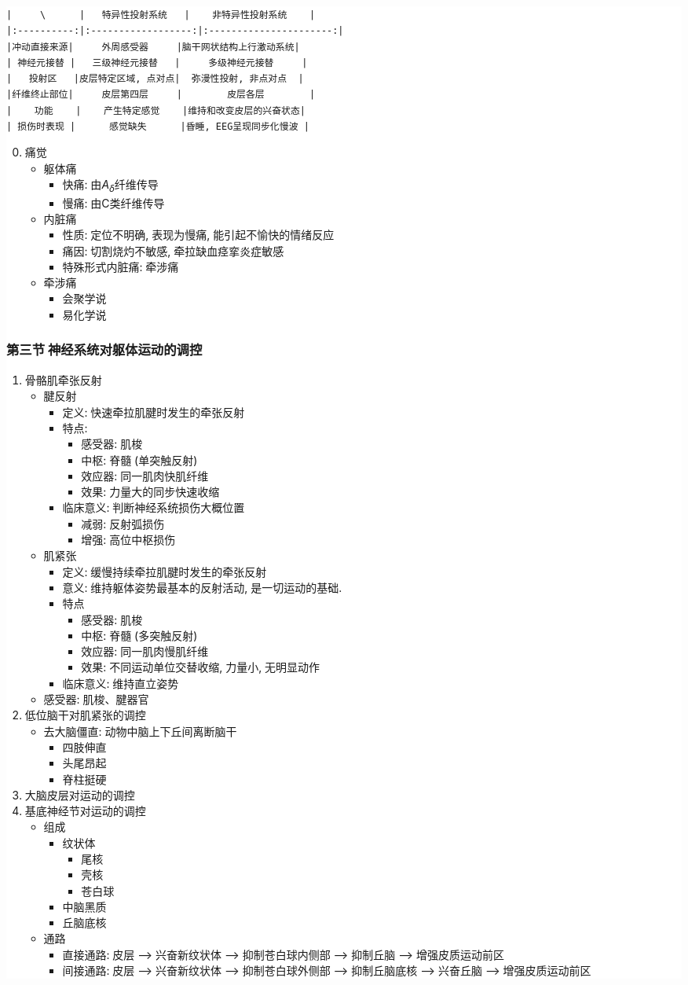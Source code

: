     |     \      |   特异性投射系统   |    非特异性投射系统    |
    |:----------:|:------------------:|:----------------------:|
    |冲动直接来源|     外周感受器     |脑干网状结构上行激动系统|
    | 神经元接替 |   三级神经元接替   |     多级神经元接替     |
    |   投射区   |皮层特定区域, 点对点|  弥漫性投射, 非点对点  |
    |纤维终止部位|     皮层第四层     |        皮层各层        |
    |    功能    |    产生特定感觉    |维持和改变皮层的兴奋状态|
    | 损伤时表现 |      感觉缺失      |昏睡, EEG呈现同步化慢波 |

0. 痛觉
    - 躯体痛
        + 快痛: 由$A_\delta$纤维传导
        + 慢痛: 由C类纤维传导
    - 内脏痛
        + 性质: 定位不明确, 表现为慢痛, 能引起不愉快的情绪反应
        + 痛因: 切割烧灼不敏感, 牵拉缺血痉挛炎症敏感
        + 特殊形式内脏痛: 牵涉痛
    - 牵涉痛
        + 会聚学说
        + 易化学说

### 第三节  神经系统对躯体运动的调控
1. 骨骼肌牵张反射
    - 腱反射
        + 定义: 快速牵拉肌腱时发生的牵张反射
        + 特点:
            * 感受器: 肌梭
            * 中枢: 脊髓 (单突触反射)
            * 效应器: 同一肌肉快肌纤维
            * 效果: 力量大的同步快速收缩
        + 临床意义: 判断神经系统损伤大概位置
            * 减弱: 反射弧损伤
            * 增强: 高位中枢损伤
    - 肌紧张
        + 定义: 缓慢持续牵拉肌腱时发生的牵张反射
        + 意义: 维持躯体姿势最基本的反射活动, 是一切运动的基础.
        + 特点
            * 感受器: 肌梭
            * 中枢: 脊髓 (多突触反射)
            * 效应器: 同一肌肉慢肌纤维
            * 效果: 不同运动单位交替收缩, 力量小, 无明显动作
        + 临床意义: 维持直立姿势
    - 感受器: 肌梭、腱器官
2. 低位脑干对肌紧张的调控
    - 去大脑僵直: 动物中脑上下丘间离断脑干
        + 四肢伸直
        + 头尾昂起
        + 脊柱挺硬
3. 大脑皮层对运动的调控
4. 基底神经节对运动的调控
    - 组成
        + 纹状体
            * 尾核
            * 壳核
            * 苍白球
        + 中脑黑质
        + 丘脑底核
    - 通路
        + 直接通路: 皮层 --> 兴奋新纹状体 --> 抑制苍白球内侧部 --> 抑制丘脑 --> 增强皮质运动前区
        + 间接通路: 皮层 --> 兴奋新纹状体 --> 抑制苍白球外侧部 --> 抑制丘脑底核 --> 兴奋丘脑 --> 增强皮质运动前区